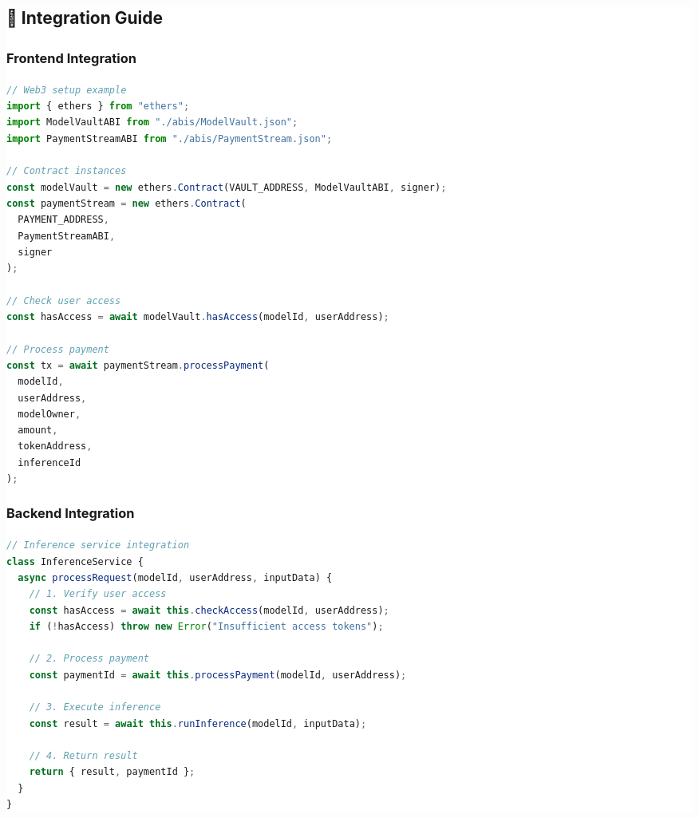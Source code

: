 ## 🤝 Integration Guide

### Frontend Integration

```javascript
// Web3 setup example
import { ethers } from "ethers";
import ModelVaultABI from "./abis/ModelVault.json";
import PaymentStreamABI from "./abis/PaymentStream.json";

// Contract instances
const modelVault = new ethers.Contract(VAULT_ADDRESS, ModelVaultABI, signer);
const paymentStream = new ethers.Contract(
  PAYMENT_ADDRESS,
  PaymentStreamABI,
  signer
);

// Check user access
const hasAccess = await modelVault.hasAccess(modelId, userAddress);

// Process payment
const tx = await paymentStream.processPayment(
  modelId,
  userAddress,
  modelOwner,
  amount,
  tokenAddress,
  inferenceId
);
```

### Backend Integration

```javascript
// Inference service integration
class InferenceService {
  async processRequest(modelId, userAddress, inputData) {
    // 1. Verify user access
    const hasAccess = await this.checkAccess(modelId, userAddress);
    if (!hasAccess) throw new Error("Insufficient access tokens");

    // 2. Process payment
    const paymentId = await this.processPayment(modelId, userAddress);

    // 3. Execute inference
    const result = await this.runInference(modelId, inputData);

    // 4. Return result
    return { result, paymentId };
  }
}
```
